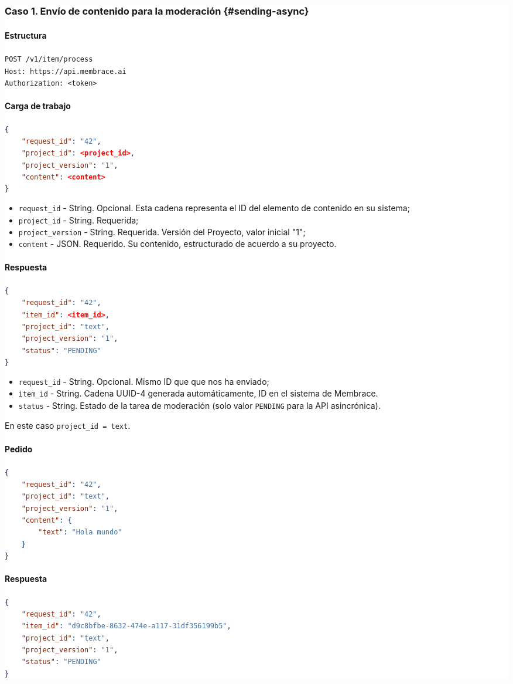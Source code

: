 ### Caso 1. Envío de contenido para la moderación {#sending-async}

#### Estructura
```
POST /v1/item/process
Host: https://api.membrace.ai
Authorization: <token>
```

#### Carga de trabajo
```json
{
    "request_id": "42",
    "project_id": <project_id>,
    "project_version": "1",
    "content": <content>
}
```
* `request_id` - String. Opcional. Esta cadena representa el ID del elemento de contenido en su sistema;
* `project_id` - String. Requerida;
* `project_version` - String. Requerida. Versión del Proyecto, valor inicial "1";
* `content` - JSON. Requerido. Su contenido, estructurado de acuerdo a su proyecto.

#### Respuesta
```json
{
    "request_id": "42",
    "item_id": <item_id>,
    "project_id": "text",
    "project_version": "1",
    "status": "PENDING"
}
```
* `request_id` - String. Opcional. Mismo ID que que nos ha enviado;
* `item_id` - String. Cadena UUID-4 generada automáticamente, ID en el sistema de Membrace.
* `status` - String. Estado de la tarea de moderación (solo valor `PENDING` para la API asincrónica).

<Tabs>
<TabItem value="text" label="Texto" default>

En este caso `project_id = text`.

#### Pedido

```json
{
    "request_id": "42",
    "project_id": "text",
    "project_version": "1",
    "content": {
        "text": "Hola mundo"
    }
}
```
#### Respuesta
```json
{
    "request_id": "42",
    "item_id": "d9c8bfbe-8632-474e-a117-31df356199b5",
    "project_id": "text",
    "project_version": "1",
    "status": "PENDING"
}
```
